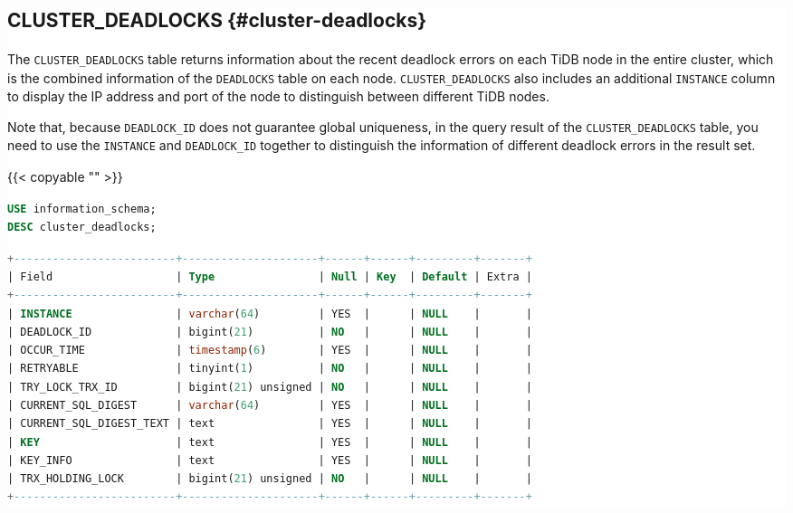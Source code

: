 ## CLUSTER_DEADLOCKS {#cluster-deadlocks}

The `CLUSTER_DEADLOCKS` table returns information about the recent deadlock errors on each TiDB node in the entire cluster, which is the combined information of the `DEADLOCKS` table on each node. `CLUSTER_DEADLOCKS` also includes an additional `INSTANCE` column to display the IP address and port of the node to distinguish between different TiDB nodes.

Note that, because `DEADLOCK_ID` does not guarantee global uniqueness, in the query result of the `CLUSTER_DEADLOCKS` table, you need to use the `INSTANCE` and `DEADLOCK_ID` together to distinguish the information of different deadlock errors in the result set.

{{< copyable "" >}}

```sql
USE information_schema;
DESC cluster_deadlocks;
```

```sql
+-------------------------+---------------------+------+------+---------+-------+
| Field                   | Type                | Null | Key  | Default | Extra |
+-------------------------+---------------------+------+------+---------+-------+
| INSTANCE                | varchar(64)         | YES  |      | NULL    |       |
| DEADLOCK_ID             | bigint(21)          | NO   |      | NULL    |       |
| OCCUR_TIME              | timestamp(6)        | YES  |      | NULL    |       |
| RETRYABLE               | tinyint(1)          | NO   |      | NULL    |       |
| TRY_LOCK_TRX_ID         | bigint(21) unsigned | NO   |      | NULL    |       |
| CURRENT_SQL_DIGEST      | varchar(64)         | YES  |      | NULL    |       |
| CURRENT_SQL_DIGEST_TEXT | text                | YES  |      | NULL    |       |
| KEY                     | text                | YES  |      | NULL    |       |
| KEY_INFO                | text                | YES  |      | NULL    |       |
| TRX_HOLDING_LOCK        | bigint(21) unsigned | NO   |      | NULL    |       |
+-------------------------+---------------------+------+------+---------+-------+
```
